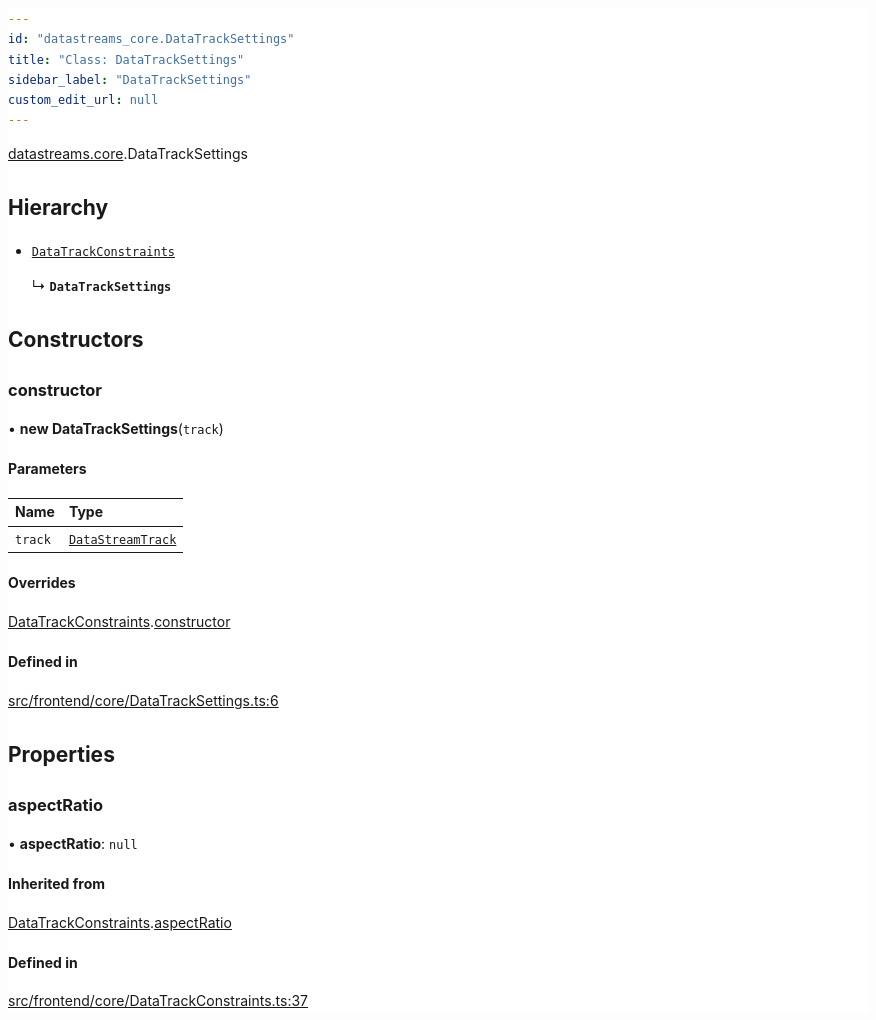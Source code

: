 ```yaml
---
id: "datastreams_core.DataTrackSettings"
title: "Class: DataTrackSettings"
sidebar_label: "DataTrackSettings"
custom_edit_url: null
---
```


[datastreams.core](../modules/datastreams_core).DataTrackSettings

## Hierarchy

- [`DataTrackConstraints`](datastreams_core.DataTrackConstraints)

  ↳ **`DataTrackSettings`**

## Constructors

### constructor

• **new DataTrackSettings**(`track`)

#### Parameters

| Name | Type |
| :------ | :------ |
| `track` | [`DataStreamTrack`](datastreams_core.DataStreamTrack) |

#### Overrides

[DataTrackConstraints](datastreams_core.DataTrackConstraints).[constructor](datastreams_core.DataTrackConstraints#constructor)

#### Defined in

[src/frontend/core/DataTrackSettings.ts:6](https://github.com/brainsatplay/datastreams-api/blob/3bb0d1d/src/frontend/core/DataTrackSettings.ts#L6)

## Properties

### aspectRatio

• **aspectRatio**: ``null``

#### Inherited from

[DataTrackConstraints](datastreams_core.DataTrackConstraints).[aspectRatio](datastreams_core.DataTrackConstraints#aspectratio)

#### Defined in

[src/frontend/core/DataTrackConstraints.ts:37](https://github.com/brainsatplay/datastreams-api/blob/3bb0d1d/src/frontend/core/DataTrackConstraints.ts#L37)
